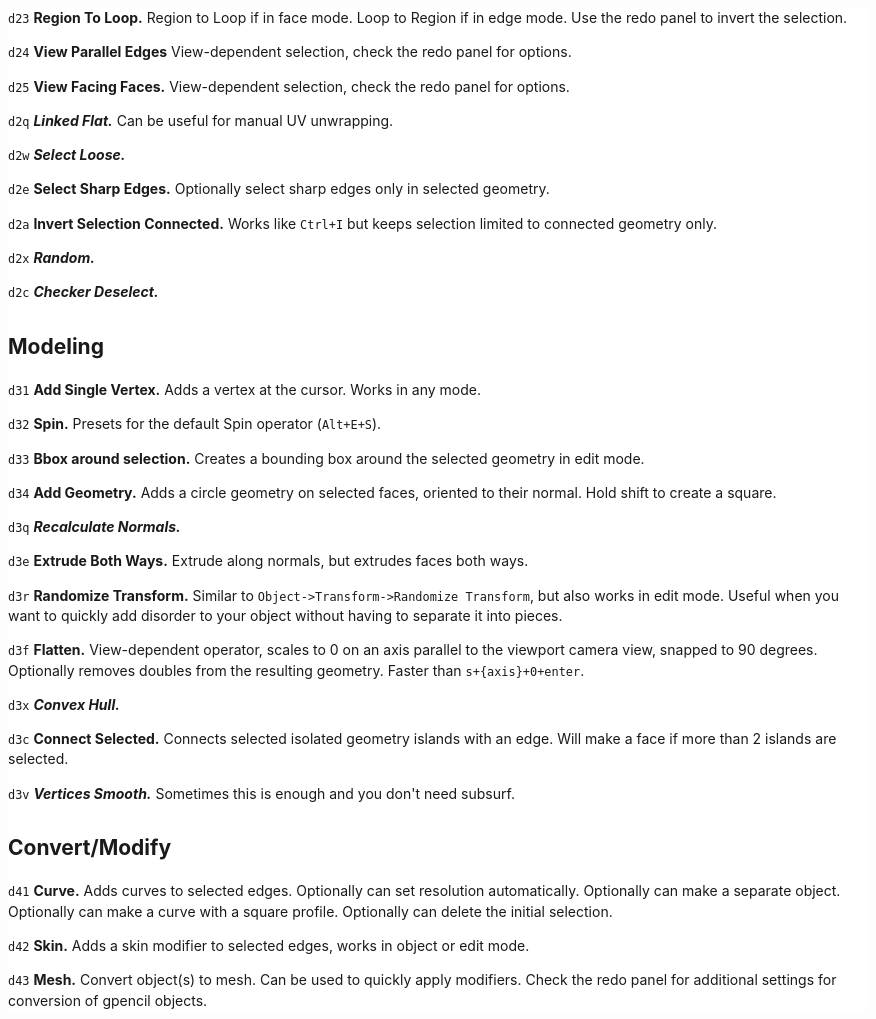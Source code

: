 `d23` **Region To Loop.** Region to Loop if in face mode. Loop to Region if in edge mode. Use the redo panel to invert the selection.

`d24` **View Parallel Edges** View-dependent selection, check the redo panel for options.

`d25` **View Facing Faces.** View-dependent selection, check the redo panel for options.

`d2q` ***Linked Flat.*** Can be useful for manual UV unwrapping.

`d2w` ***Select Loose.*** 

`d2e` **Select Sharp Edges.** Optionally select sharp edges only in selected geometry.

`d2a` **Invert Selection Connected.** Works like `Ctrl+I` but keeps selection limited to connected geometry only.

`d2x` ***Random.***

`d2c` ***Checker Deselect.***

## Modeling

`d31` **Add Single Vertex.** Adds a vertex at the cursor. Works in any mode.

`d32` **Spin.** Presets for the default Spin operator (`Alt+E+S`).

`d33` **Bbox around selection.** Creates a bounding box around the selected geometry in edit mode.

`d34` **Add Geometry.** Adds a circle geometry on selected faces, oriented to their normal. Hold shift to create a square.

`d3q` ***Recalculate Normals.***

`d3e` **Extrude Both Ways.** Extrude along normals, but extrudes faces both ways.

`d3r` **Randomize Transform.** Similar to `Object->Transform->Randomize Transform`, but also works in edit mode. Useful when you want to quickly add disorder to your object without having to separate it into pieces.

`d3f` **Flatten.** View-dependent operator, scales to 0 on an axis parallel to the viewport camera view, snapped to 90 degrees. Optionally removes doubles from the resulting geometry. Faster than `s+{axis}+0+enter`.

`d3x` ***Convex Hull.***

`d3c` **Connect Selected.** Connects selected isolated geometry islands with an edge. Will make a face if more than 2 islands are selected.

`d3v` ***Vertices Smooth.*** Sometimes this is enough and you don't need subsurf.

## Convert/Modify

`d41` **Curve.** Adds curves to selected edges. Optionally can set resolution automatically. Optionally can make a separate object. Optionally can make a curve with a square profile. Optionally can delete the initial selection.

`d42` **Skin.** Adds a skin modifier to selected edges, works in object or edit mode.

`d43` **Mesh.** Convert object(s) to mesh. Can be used to quickly apply modifiers. Check the redo panel for additional settings for conversion of gpencil objects.
